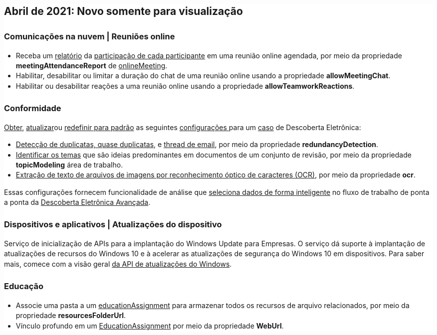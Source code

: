 ## <a name="april-2021-new-in-preview-only"></a>Abril de 2021: Novo somente para visualização

### <a name="cloud-communications--online-meetings"></a>Comunicações na nuvem | Reuniões online
- Receba um [relatório](/graph/api/resources/meetingattendancereport?view=graph-rest-beta&preserve-view=true) da [participação de cada participante](/graph/api/resources/attendancerecord?view=graph-rest-beta&preserve-view=true) em uma reunião online agendada, por meio da propriedade **meetingAttendanceReport** de [onlineMeeting](/graph/api/resources/onlinemeeting?view=graph-rest-beta&preserve-view=true).
- Habilitar, desabilitar ou limitar a duração do chat de uma reunião online usando a propriedade **allowMeetingChat**.
- Habilitar ou desabilitar reações a uma reunião online usando a propriedade **allowTeamworkReactions**.

### <a name="compliance"></a>Conformidade
[Obter](/graph/api/ediscovery-settings-get?view=graph-rest-beta&preserve-view=true), [atualizar](/graph/api/ediscovery-settings-update?view=graph-rest-beta&preserve-view=true)ou [redefinir para padrão](/graph/api/ediscovery-settings-resettodefault?view=graph-rest-beta&preserve-view=true) as seguintes [configurações ](/graph/api/resources/ediscovery-settings?view=graph-rest-beta&preserve-view=true) para um [caso](/graph/api/resources/ediscovery-case?view=graph-rest-beta&preserve-view=true) de Descoberta Eletrônica:
- [Detecção de duplicatas, quase duplicatas](/microsoft-365/compliance/near-duplicate-detection-in-advanced-ediscovery?view=o365-worldwide&preserve-view=true), e [thread de email](/microsoft-365/compliance/email-threading-in-advanced-ediscovery?view=o365-worldwide&preserve-view=true), por meio da propriedade **redundancyDetection**.
- [Identificar os temas](/microsoft-365/compliance/themes-in-advanced-ediscovery?view=o365-worldwide&preserve-view=true) que são ideias predominantes em documentos de um conjunto de revisão, por meio da propriedade **topicModeling** área de trabalho.
- [Extração de texto de arquivos de imagens por reconhecimento óptico de caracteres (OCR)](/microsoft-365/compliance/configure-search-and-analytics-settings-in-advanced-ediscovery?view=o365-worldwide&preserve-view=true#optical-character-recognition-ocr), por meio da propriedade **ocr**.

Essas configurações fornecem funcionalidade de análise que [seleciona dados de forma inteligente](/microsoft-365/compliance/overview-ediscovery-20?view=o365-worldwide&preserve-view=true#cull-data-intelligently) no fluxo de trabalho de ponta a ponta da [Descoberta Eletrônica Avançada](/microsoft-365/compliance/overview-ediscovery-20?view=o365-worldwide&preserve-view=true).

### <a name="devices-and-apps--device-updates"></a>Dispositivos e aplicativos | Atualizações do dispositivo
Serviço de inicialização de APIs para a implantação do Windows Update para Empresas. O serviço dá suporte à implantação de atualizações de recursos do Windows 10 e à acelerar as atualizações de segurança do Windows 10 em dispositivos. Para saber mais, comece com a visão geral [da API de atualizações do Windows](windowsupdates-concept-overview.md).

### <a name="education"></a>Educação
- Associe uma pasta a um [educationAssignment](/graph/api/resources/educationAssignment?view=graph-rest-beta&preserve-view=true) para armazenar todos os recursos de arquivo relacionados, por meio da propriedade **resourcesFolderUrl**.
- Vínculo profundo em um [EducationAssignment](/graph/api/resources/educationAssignment?view=graph-rest-beta&preserve-view=true) por meio da propriedade **WebUrl**.

